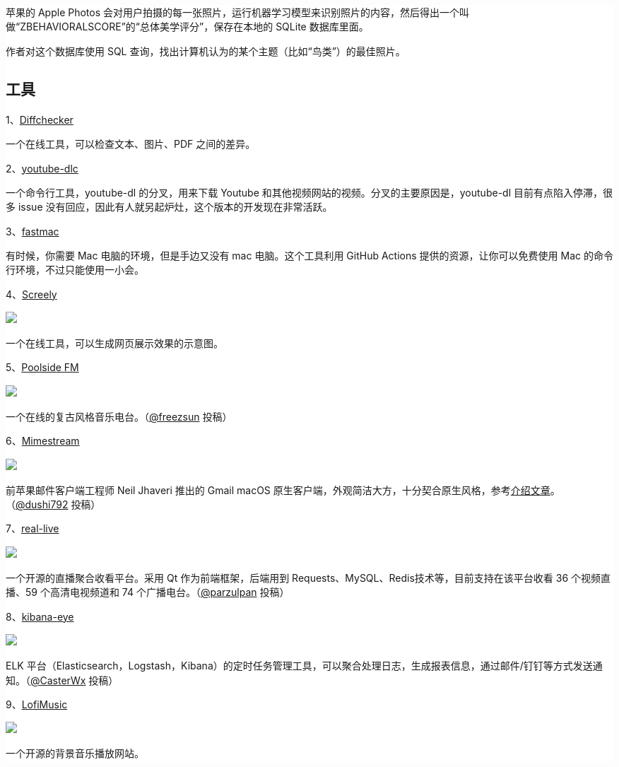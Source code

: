 苹果的 Apple Photos 会对用户拍摄的每一张照片，运行机器学习模型来识别照片的内容，然后得出一个叫做“ZBEHAVIORALSCORE”的“总体美学评分”，保存在本地的 SQLite 数据库里面。

作者对这个数据库使用 SQL 查询，找出计算机认为的某个主题（比如“鸟类”）的最佳照片。

## 工具

1、[Diffchecker](https://www.diffchecker.com/)

一个在线工具，可以检查文本、图片、PDF 之间的差异。

2、[youtube-dlc](https://github.com/blackjack4494/youtube-dlc)

一个命令行工具，youtube-dl 的分叉，用来下载 Youtube 和其他视频网站的视频。分叉的主要原因是，youtube-dl 目前有点陷入停滞，很多 issue 没有回应，因此有人就另起炉灶，这个版本的开发现在非常活跃。

3、[fastmac](https://github.com/fastai/fastmac/)

有时候，你需要 Mac 电脑的环境，但是手边又没有 mac 电脑。这个工具利用 GitHub Actions 提供的资源，让你可以免费使用 Mac 的命令行环境，不过只能使用一小会。

4、[Screely](https://www.screely.com/)

![](https://www.wangbase.com/blogimg/asset/202009/bg2020091323.jpg)

一个在线工具，可以生成网页展示效果的示意图。

5、[Poolside FM](https://poolside.fm/)

![](https://www.wangbase.com/blogimg/asset/202009/bg2020091503.jpg)

一个在线的复古风格音乐电台。（[@freezsun](https://github.com/ruanyf/weekly/issues/1406) 投稿）

6、[Mimestream](https://mimestream.com/)

![](https://www.wangbase.com/blogimg/asset/202009/bg2020091504.jpg)

前苹果邮件客户端工程师 Neil Jhaveri 推出的 Gmail macOS 原生客户端，外观简洁大方，十分契合原生风格，参考[介绍文章](https://www.cnbeta.com/articles/tech/1027397.htm)。（[@dushi792](https://github.com/ruanyf/weekly/issues/1408) 投稿）

7、[real-live](https://github.com/parzulpan/real-live)

![](https://www.wangbase.com/blogimg/asset/202009/bg2020091505.jpg)

一个开源的直播聚合收看平台。采用 Qt 作为前端框架，后端用到 Requests、MySQL、Redis技术等，目前支持在该平台收看 36 个视频直播、59 个高清电视频道和 74 个广播电台。（[@parzulpan](https://github.com/ruanyf/weekly/issues/1409) 投稿）

8、[kibana-eye](https://github.com/CasterWx/kibana-eye)

![](https://www.wangbase.com/blogimg/asset/202009/bg2020091507.jpg)

ELK 平台（Elasticsearch，Logstash，Kibana）的定时任务管理工具，可以聚合处理日志，生成报表信息，通过邮件/钉钉等方式发送通知。（[@CasterWx](https://github.com/ruanyf/weekly/issues/1413) 投稿）

9、[LofiMusic](https://lofimusic.app)

![](https://www.wangbase.com/blogimg/asset/202009/bg2020091509.jpg)

一个开源的背景音乐播放网站。
